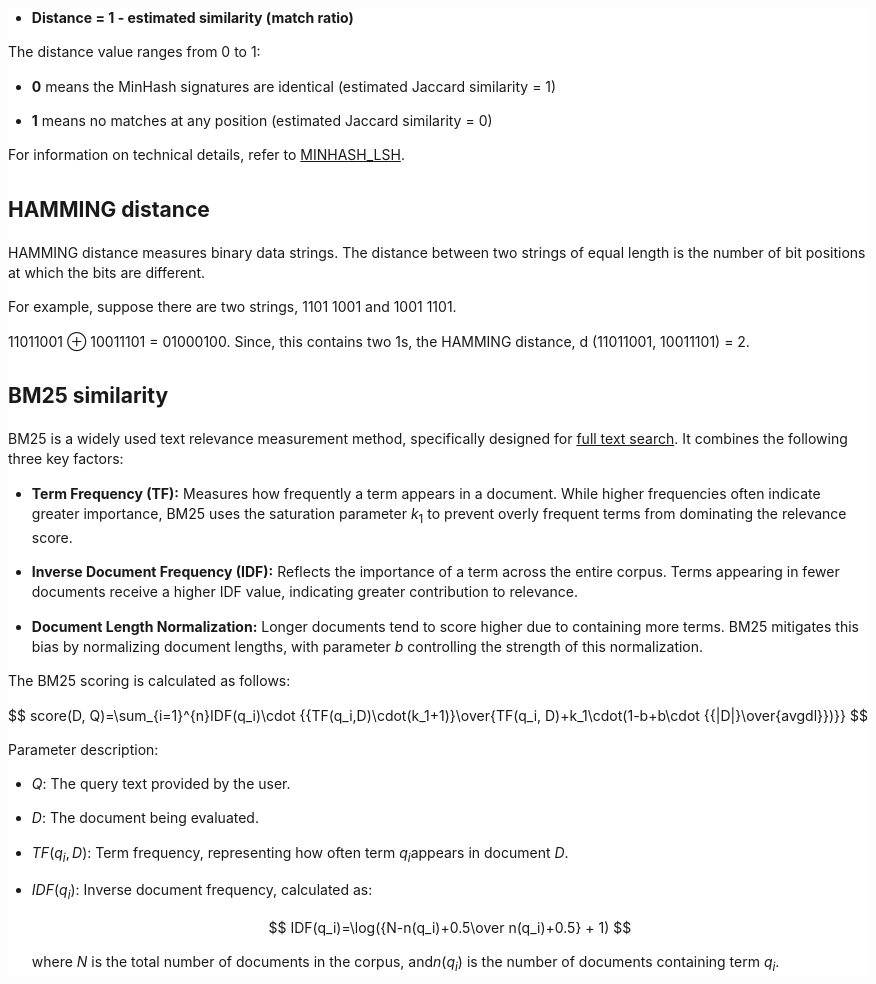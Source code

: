 - **Distance = 1 - estimated similarity (match ratio)**

The distance value ranges from 0 to 1:

- **0** means the MinHash signatures are identical (estimated Jaccard similarity = 1)

- **1** means no matches at any position (estimated Jaccard similarity = 0)

For information on technical details, refer to [MINHASH_LSH](minhash-lsh.md).

## HAMMING distance

HAMMING distance measures binary data strings. The distance between two strings of equal length is the number of bit positions at which the bits are different.

For example, suppose there are two strings, 1101 1001 and 1001 1101.

11011001 ⊕ 10011101 = 01000100. Since, this contains two 1s, the HAMMING distance, d (11011001, 10011101) = 2.

## BM25 similarity

BM25 is a widely used text relevance measurement method, specifically designed for [full text search](full-text-search.md). It combines the following three key factors:

- **Term Frequency (TF):** Measures how frequently a term appears in a document. While higher frequencies often indicate greater importance, BM25 uses the saturation parameter $k_1$ to prevent overly frequent terms from dominating the relevance score.

- **Inverse Document Frequency (IDF):** Reflects the importance of a term across the entire corpus. Terms appearing in fewer documents receive a higher IDF value, indicating greater contribution to relevance.

- **Document Length Normalization:** Longer documents tend to score higher due to containing more terms. BM25 mitigates this bias by normalizing document lengths, with parameter $b$ controlling the strength of this normalization.

The BM25 scoring is calculated as follows:

$$
score(D, Q)=\sum_{i=1}^{n}IDF(q_i)\cdot {{TF(q_i,D)\cdot(k_1+1)}\over{TF(q_i, D)+k_1\cdot(1-b+b\cdot {{|D|}\over{avgdl}})}}
$$

Parameter description:

- $Q$: The query text provided by the user.

- $D$: The document being evaluated.

- $TF(q_i, D)$: Term frequency, representing how often term $q_i$appears in document $D$.

- $IDF(q_i)$: Inverse document frequency, calculated as:

    $$
    IDF(q_i)=\log({N-n(q_i)+0.5\over n(q_i)+0.5} + 1)
    $$

    where $N$ is the total number of documents in the corpus, and$n(q_i)$ is the number of documents containing term $q_i$.

